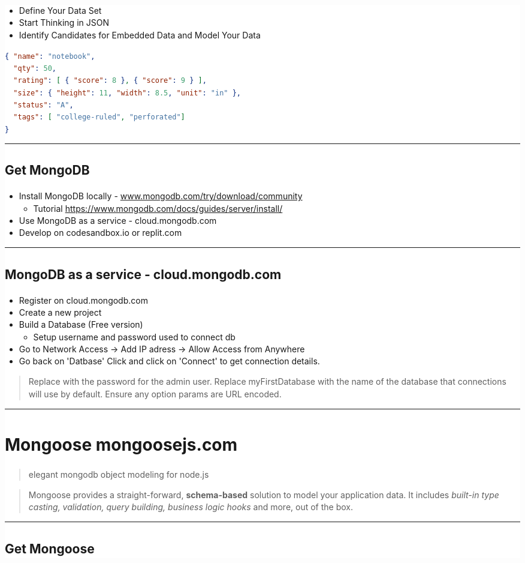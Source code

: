 - Define Your Data Set
- Start Thinking in JSON
- Identify Candidates for Embedded Data and Model Your Data

```json
{ "name": "notebook",
  "qty": 50,
  "rating": [ { "score": 8 }, { "score": 9 } ],
  "size": { "height": 11, "width": 8.5, "unit": "in" },
  "status": "A",
  "tags": [ "college-ruled", "perforated"]
}
```

---

## Get MongoDB

- Install MongoDB locally - www.mongodb.com/try/download/community
  - Tutorial https://www.mongodb.com/docs/guides/server/install/
- Use MongoDB as a service - cloud.mongodb.com
- Develop on codesandbox.io or replit.com 

---

## MongoDB as a service - cloud.mongodb.com

- Register on cloud.mongodb.com
- Create a new project
- Build a Database (Free version)
  - Setup username and password used to connect db
- Go to Network Access -> Add IP adress -> Allow Access from Anywhere 
- Go back on 'Datbase' Click and click on 'Connect' to get connection details.

> Replace <password> with the password for the admin user. Replace myFirstDatabase with the name of the database that connections will use by default. Ensure any option params are URL encoded.



---

# Mongoose mongoosejs.com

> elegant mongodb object modeling for node.js

> Mongoose provides a straight-forward, **schema-based** solution to model your application data. It includes *built-in type casting, validation, query building, business logic hooks* and more, out of the box.


---

## Get Mongoose
